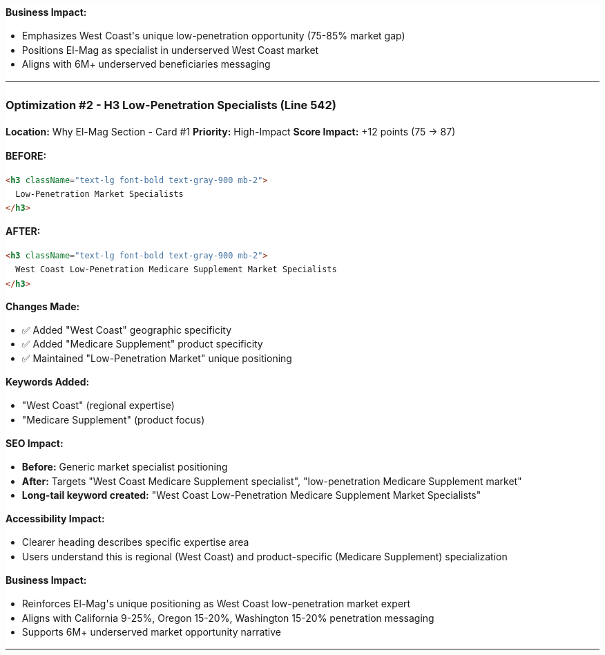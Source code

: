 **Business Impact:**
- Emphasizes West Coast's unique low-penetration opportunity (75-85% market gap)
- Positions El-Mag as specialist in underserved West Coast market
- Aligns with 6M+ underserved beneficiaries messaging

---

### Optimization #2 - H3 Low-Penetration Specialists (Line 542)

**Location:** Why El-Mag Section - Card #1
**Priority:** High-Impact
**Score Impact:** +12 points (75 → 87)

**BEFORE:**
```html
<h3 className="text-lg font-bold text-gray-900 mb-2">
  Low-Penetration Market Specialists
</h3>
```

**AFTER:**
```html
<h3 className="text-lg font-bold text-gray-900 mb-2">
  West Coast Low-Penetration Medicare Supplement Market Specialists
</h3>
```

**Changes Made:**
- ✅ Added "West Coast" geographic specificity
- ✅ Added "Medicare Supplement" product specificity
- ✅ Maintained "Low-Penetration Market" unique positioning

**Keywords Added:**
- "West Coast" (regional expertise)
- "Medicare Supplement" (product focus)

**SEO Impact:**
- **Before:** Generic market specialist positioning
- **After:** Targets "West Coast Medicare Supplement specialist", "low-penetration Medicare Supplement market"
- **Long-tail keyword created:** "West Coast Low-Penetration Medicare Supplement Market Specialists"

**Accessibility Impact:**
- Clearer heading describes specific expertise area
- Users understand this is regional (West Coast) and product-specific (Medicare Supplement) specialization

**Business Impact:**
- Reinforces El-Mag's unique positioning as West Coast low-penetration market expert
- Aligns with California 9-25%, Oregon 15-20%, Washington 15-20% penetration messaging
- Supports 6M+ underserved market opportunity narrative

---
